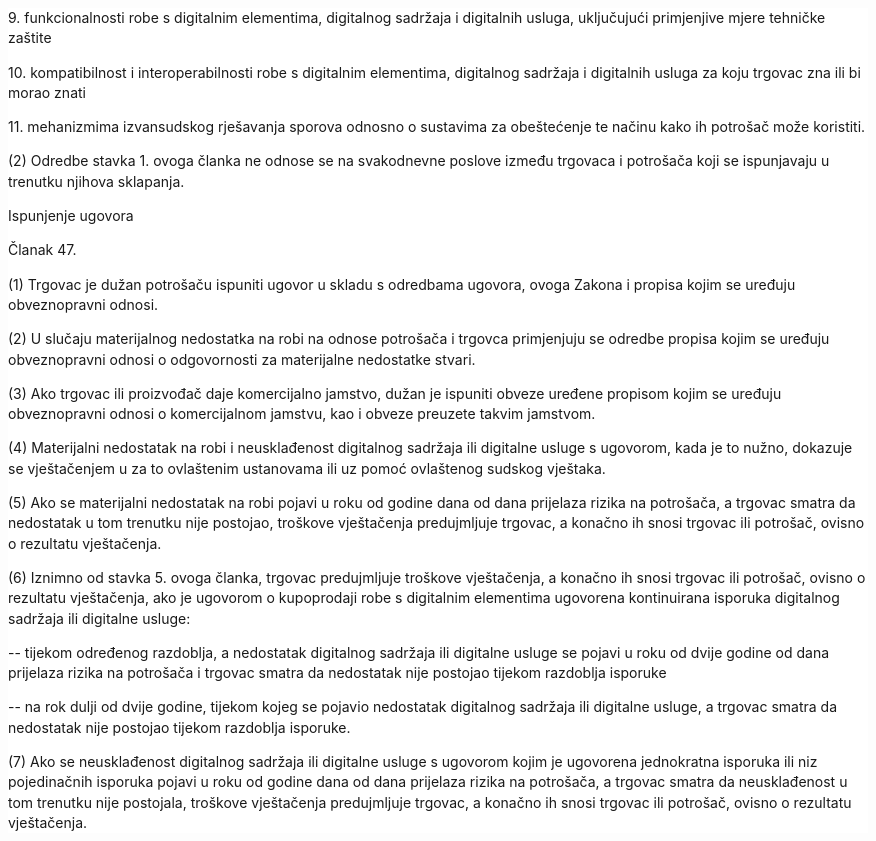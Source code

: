 9\. funkcionalnosti robe s digitalnim elementima, digitalnog sadržaja i
digitalnih usluga, uključujući primjenjive mjere tehničke zaštite

10\. kompatibilnost i interoperabilnosti robe s digitalnim elementima,
digitalnog sadržaja i digitalnih usluga za koju trgovac zna ili bi morao
znati

11\. mehanizmima izvansudskog rješavanja sporova odnosno o sustavima za
obeštećenje te načinu kako ih potrošač može koristiti.

\(2\) Odredbe stavka 1. ovoga članka ne odnose se na svakodnevne poslove
između trgovaca i potrošača koji se ispunjavaju u trenutku njihova
sklapanja.

Ispunjenje ugovora

Članak 47.

\(1\) Trgovac je dužan potrošaču ispuniti ugovor u skladu s odredbama
ugovora, ovoga Zakona i propisa kojim se uređuju obveznopravni odnosi.

\(2\) U slučaju materijalnog nedostatka na robi na odnose potrošača i
trgovca primjenjuju se odredbe propisa kojim se uređuju obveznopravni
odnosi o odgovornosti za materijalne nedostatke stvari.

\(3\) Ako trgovac ili proizvođač daje komercijalno jamstvo, dužan je
ispuniti obveze uređene propisom kojim se uređuju obveznopravni odnosi o
komercijalnom jamstvu, kao i obveze preuzete takvim jamstvom.

\(4\) Materijalni nedostatak na robi i neusklađenost digitalnog sadržaja
ili digitalne usluge s ugovorom, kada je to nužno, dokazuje se
vještačenjem u za to ovlaštenim ustanovama ili uz pomoć ovlaštenog
sudskog vještaka.

\(5\) Ako se materijalni nedostatak na robi pojavi u roku od godine dana
od dana prijelaza rizika na potrošača, a trgovac smatra da nedostatak u
tom trenutku nije postojao, troškove vještačenja predujmljuje trgovac, a
konačno ih snosi trgovac ili potrošač, ovisno o rezultatu vještačenja.

\(6\) Iznimno od stavka 5. ovoga članka, trgovac predujmljuje troškove
vještačenja, a konačno ih snosi trgovac ili potrošač, ovisno o rezultatu
vještačenja, ako je ugovorom o kupoprodaji robe s digitalnim elementima
ugovorena kontinuirana isporuka digitalnog sadržaja ili digitalne
usluge:

-- tijekom određenog razdoblja, a nedostatak digitalnog sadržaja ili
digitalne usluge se pojavi u roku od dvije godine od dana prijelaza
rizika na potrošača i trgovac smatra da nedostatak nije postojao tijekom
razdoblja isporuke

-- na rok dulji od dvije godine, tijekom kojeg se pojavio nedostatak
digitalnog sadržaja ili digitalne usluge, a trgovac smatra da nedostatak
nije postojao tijekom razdoblja isporuke.

\(7\) Ako se neusklađenost digitalnog sadržaja ili digitalne usluge s
ugovorom kojim je ugovorena jednokratna isporuka ili niz pojedinačnih
isporuka pojavi u roku od godine dana od dana prijelaza rizika na
potrošača, a trgovac smatra da neusklađenost u tom trenutku nije
postojala, troškove vještačenja predujmljuje trgovac, a konačno ih snosi
trgovac ili potrošač, ovisno o rezultatu vještačenja.
